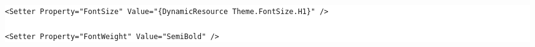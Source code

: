     <Setter Property="FontSize" Value="{DynamicResource Theme.FontSize.H1}" />

    <Setter Property="FontWeight" Value="SemiBold" />

  </Style>

  <Style Selector="TextBlock.h2">

    <Setter Property="FontSize" Value="{DynamicResource Theme.FontSize.H2}" />

    <Setter Property="FontWeight" Value="SemiBold" />

    <Setter Property="Foreground" Value="{DynamicResource Theme.MutedForegroundBrush}" />

  </Style>



  <Style Selector="Button">

    <Setter Property="Background" Value="{DynamicResource Theme.SurfaceBrush}" />

    <Setter Property="Foreground" Value="{DynamicResource Theme.ForegroundBrush}" />

    <Setter Property="BorderBrush" Value="{DynamicResource Theme.BorderBrush}" />

    <Setter Property="CornerRadius" Value="12" />

    <Setter Property="Padding" Value="10,6" />

  </Style>

  <Style Selector="Button:pointerover">

    <Setter Property="Background" Value="{DynamicResource Theme.HoverBrush}" />

  </Style>

  <Style Selector="Button:pressed">

    <Setter Property="Background" Value="{DynamicResource Theme.PressedBrush}" />

  </Style>

  <Style Selector="Button:disabled">

    <Setter Property="Background" Value="{DynamicResource Theme.DisabledBrush}" />

    <Setter Property="Foreground" Value="{DynamicResource Theme.MutedForegroundBrush}" />

  </Style>

  <Style Selector="Button.primary">

    <Setter Property="Background" Value="{DynamicResource Theme.AccentBrush}" />

    <Setter Property="Foreground" Value="{DynamicResource Theme.AccentForegroundBrush}" />

  </Style>



  <Style Selector="Border.card">

    <Setter Property="Background" Value="{DynamicResource Theme.CardBrush}" />

    <Setter Property="CornerRadius" Value="16" />
